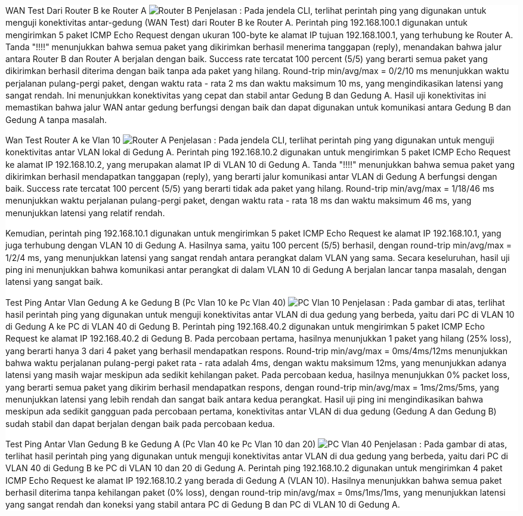WAN Test Dari Router B ke Router A
![Router B](<12/wantestrouterBkeA.jpg>)
Penjelasan : Pada jendela CLI, terlihat perintah ping yang digunakan untuk menguji konektivitas antar-gedung (WAN Test) dari Router B ke Router A. Perintah ping 192.168.100.1 digunakan untuk mengirimkan 5 paket ICMP Echo Request dengan ukuran 100-byte ke alamat IP tujuan 192.168.100.1, yang terhubung ke Router A. Tanda "!!!!" menunjukkan bahwa semua paket yang dikirimkan berhasil menerima tanggapan (reply), menandakan bahwa jalur antara Router B dan Router A berjalan dengan baik. Success rate tercatat 100 percent (5/5) yang berarti semua paket yang dikirimkan berhasil diterima dengan baik tanpa ada paket yang hilang. Round-trip min/avg/max = 0/2/10 ms menunjukkan waktu perjalanan pulang-pergi paket, dengan waktu rata - rata 2 ms dan waktu maksimum 10 ms, yang mengindikasikan latensi yang sangat rendah. Ini menunjukkan konektivitas yang cepat dan stabil antar Gedung B dan Gedung A. Hasil uji konektivitas ini memastikan bahwa jalur WAN antar gedung berfungsi dengan baik dan dapat digunakan untuk komunikasi antara Gedung B dan Gedung A tanpa masalah.

Wan Test Router A ke Vlan 10
![Router A](<12/wantestrouterAkevlan10.jpg>)
Penjelasan : Pada jendela CLI, terlihat perintah ping yang digunakan untuk menguji konektivitas antar VLAN lokal di Gedung A. Perintah ping 192.168.10.2 digunakan untuk mengirimkan 5 paket ICMP Echo Request ke alamat IP 192.168.10.2, yang merupakan alamat IP di VLAN 10 di Gedung A. Tanda "!!!!" menunjukkan bahwa semua paket yang dikirimkan berhasil mendapatkan tanggapan (reply), yang berarti jalur komunikasi antar VLAN di Gedung A berfungsi dengan baik. Success rate tercatat 100 percent (5/5) yang berarti tidak ada paket yang hilang. Round-trip min/avg/max = 1/18/46 ms menunjukkan waktu perjalanan pulang-pergi paket, dengan waktu rata - rata 18 ms dan waktu maksimum 46 ms, yang menunjukkan latensi yang relatif rendah.

Kemudian, perintah ping 192.168.10.1 digunakan untuk mengirimkan 5 paket ICMP Echo Request ke alamat IP 192.168.10.1, yang juga terhubung dengan VLAN 10 di Gedung A. Hasilnya sama, yaitu 100 percent (5/5) berhasil, dengan round-trip min/avg/max = 1/2/4 ms, yang menunjukkan latensi yang sangat rendah antara perangkat dalam VLAN yang sama. Secara keseluruhan, hasil uji ping ini menunjukkan bahwa komunikasi antar perangkat di dalam VLAN 10 di Gedung A berjalan lancar tanpa masalah, dengan latensi yang sangat baik.

Test Ping Antar Vlan Gedung A ke Gedung B (Pc Vlan 10 ke Pc Vlan 40)
![PC Vlan 10](<12/pingantarvlangedAkegedB.jpg>)
Penjelasan : Pada gambar di atas, terlihat hasil perintah ping yang digunakan untuk menguji konektivitas antar VLAN di dua gedung yang berbeda, yaitu dari PC di VLAN 10 di Gedung A ke PC di VLAN 40 di Gedung B. Perintah ping 192.168.40.2 digunakan untuk mengirimkan 5 paket ICMP Echo Request ke alamat IP 192.168.40.2 di Gedung B. Pada percobaan pertama, hasilnya menunjukkan 1 paket yang hilang (25% loss), yang berarti hanya 3 dari 4 paket yang berhasil mendapatkan respons. Round-trip min/avg/max = 0ms/4ms/12ms menunjukkan bahwa waktu perjalanan pulang-pergi paket rata - rata adalah 4ms, dengan waktu maksimum 12ms, yang menunjukkan adanya latensi yang masih wajar meskipun ada sedikit kehilangan paket. Pada percobaan kedua, hasilnya menunjukkan 0% packet loss, yang berarti semua paket yang dikirim berhasil mendapatkan respons, dengan round-trip min/avg/max = 1ms/2ms/5ms, yang menunjukkan latensi yang lebih rendah dan sangat baik antara kedua perangkat. Hasil uji ping ini mengindikasikan bahwa meskipun ada sedikit gangguan pada percobaan pertama, konektivitas antar VLAN di dua gedung (Gedung A dan Gedung B) sudah stabil dan dapat berjalan dengan baik pada percobaan kedua.

Test Ping Antar Vlan Gedung B ke Gedung A (Pc Vlan 40 ke Pc Vlan 10 dan 20)
![PC Vlan 40](<12/pingantarvlangedBkegedA.jpg>)
Penjelasan : Pada gambar di atas, terlihat hasil perintah ping yang digunakan untuk menguji konektivitas antar VLAN di dua gedung yang berbeda, yaitu dari PC di VLAN 40 di Gedung B ke PC di VLAN 10 dan 20 di Gedung A. Perintah ping 192.168.10.2 digunakan untuk mengirimkan 4 paket ICMP Echo Request ke alamat IP 192.168.10.2 yang berada di Gedung A (VLAN 10). Hasilnya menunjukkan bahwa semua paket berhasil diterima tanpa kehilangan paket (0% loss), dengan round-trip min/avg/max = 0ms/1ms/1ms, yang menunjukkan latensi yang sangat rendah dan koneksi yang stabil antara PC di Gedung B dan PC di VLAN 10 di Gedung A.
